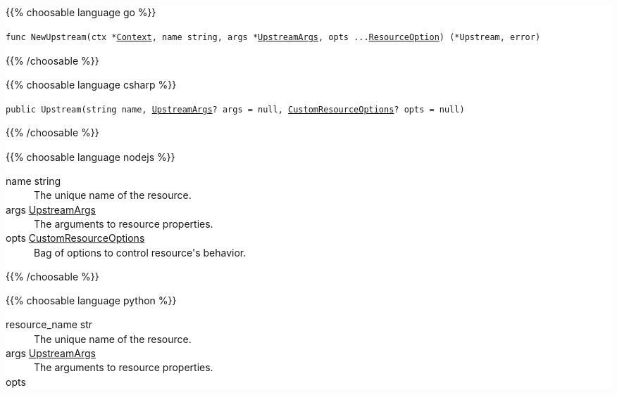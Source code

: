 {{% choosable language go %}}
<div class="highlight"><pre class="chroma"><code class="language-go" data-lang="go"><span class="k">func </span><span class="nx">NewUpstream</span><span class="p">(</span><span class="nx">ctx</span><span class="p"> *</span><span class="nx"><a href="https://pkg.go.dev/github.com/pulumi/pulumi/sdk/v3/go/pulumi?tab=doc#Context">Context</a></span><span class="p">,</span> <span class="nx">name</span><span class="p"> </span><span class="nx">string</span><span class="p">,</span> <span class="nx">args</span><span class="p"> *</span><span class="nx"><a href="#inputs">UpstreamArgs</a></span><span class="p">,</span> <span class="nx">opts</span><span class="p"> ...</span><span class="nx"><a href="https://pkg.go.dev/github.com/pulumi/pulumi/sdk/v3/go/pulumi?tab=doc#ResourceOption">ResourceOption</a></span><span class="p">) (*<span class="nx">Upstream</span>, error)</span></code></pre></div>
{{% /choosable %}}

{{% choosable language csharp %}}
<div class="highlight"><pre class="chroma"><code class="language-csharp" data-lang="csharp"><span class="k">public </span><span class="nx">Upstream</span><span class="p">(</span><span class="nx">string</span><span class="p"> </span><span class="nx">name<span class="p">,</span> <span class="nx"><a href="#inputs">UpstreamArgs</a></span><span class="p">? </span><span class="nx">args = null<span class="p">,</span> <span class="nx"><a href="/docs/reference/pkg/dotnet/Pulumi/Pulumi.CustomResourceOptions.html">CustomResourceOptions</a></span><span class="p">? </span><span class="nx">opts = null<span class="p">)</span></code></pre></div>
{{% /choosable %}}

{{% choosable language nodejs %}}

<dl class="resources-properties"><dt
        class="property-required" title="Required">
        <span>name</span>
        <span class="property-indicator"></span>
        <span class="property-type">string</span>
    </dt>
    <dd>The unique name of the resource.</dd><dt
        class="property-optional" title="Optional">
        <span>args</span>
        <span class="property-indicator"></span>
        <span class="property-type"><a href="#inputs">UpstreamArgs</a></span>
    </dt>
    <dd>The arguments to resource properties.</dd><dt
        class="property-optional" title="Optional">
        <span>opts</span>
        <span class="property-indicator"></span>
        <span class="property-type"><a href="/docs/reference/pkg/nodejs/pulumi/pulumi/#CustomResourceOptions">CustomResourceOptions</a></span>
    </dt>
    <dd>Bag of options to control resource&#39;s behavior.</dd></dl>

{{% /choosable %}}

{{% choosable language python %}}

<dl class="resources-properties"><dt
        class="property-required" title="Required">
        <span>resource_name</span>
        <span class="property-indicator"></span>
        <span class="property-type">str</span>
    </dt>
    <dd>The unique name of the resource.</dd><dt
        class="property-optional" title="Optional">
        <span>args</span>
        <span class="property-indicator"></span>
        <span class="property-type"><a href="#inputs">UpstreamArgs</a></span>
    </dt>
    <dd>The arguments to resource properties.</dd><dt
        class="property-optional" title="Optional">
        <span>opts</span>
        <span class="property-indicator"></span>